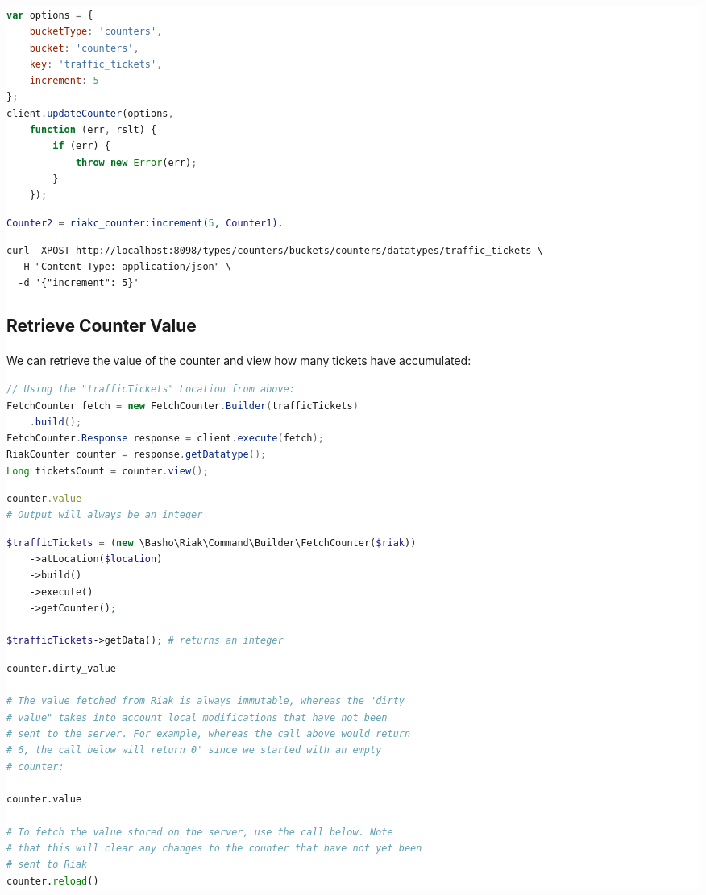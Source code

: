 ```javascript
var options = {
    bucketType: 'counters',
    bucket: 'counters',
    key: 'traffic_tickets',
    increment: 5
};
client.updateCounter(options,
    function (err, rslt) {
        if (err) {
            throw new Error(err);
        }
    });
```

```erlang
Counter2 = riakc_counter:increment(5, Counter1).
```

```curl
curl -XPOST http://localhost:8098/types/counters/buckets/counters/datatypes/traffic_tickets \
  -H "Content-Type: application/json" \
  -d '{"increment": 5}'
```

## Retrieve Counter Value

We can retrieve the value of the counter and view how many tickets have accumulated:

```java
// Using the "trafficTickets" Location from above:
FetchCounter fetch = new FetchCounter.Builder(trafficTickets)
    .build();
FetchCounter.Response response = client.execute(fetch);
RiakCounter counter = response.getDatatype();
Long ticketsCount = counter.view();
```

```ruby
counter.value
# Output will always be an integer
```

```php
$trafficTickets = (new \Basho\Riak\Command\Builder\FetchCounter($riak))
    ->atLocation($location)
    ->build()
    ->execute()
    ->getCounter();

$trafficTickets->getData(); # returns an integer
```

```python
counter.dirty_value

# The value fetched from Riak is always immutable, whereas the "dirty
# value" takes into account local modifications that have not been
# sent to the server. For example, whereas the call above would return
# 6, the call below will return 0' since we started with an empty
# counter:

counter.value

# To fetch the value stored on the server, use the call below. Note
# that this will clear any changes to the counter that have not yet been
# sent to Riak
counter.reload()
```